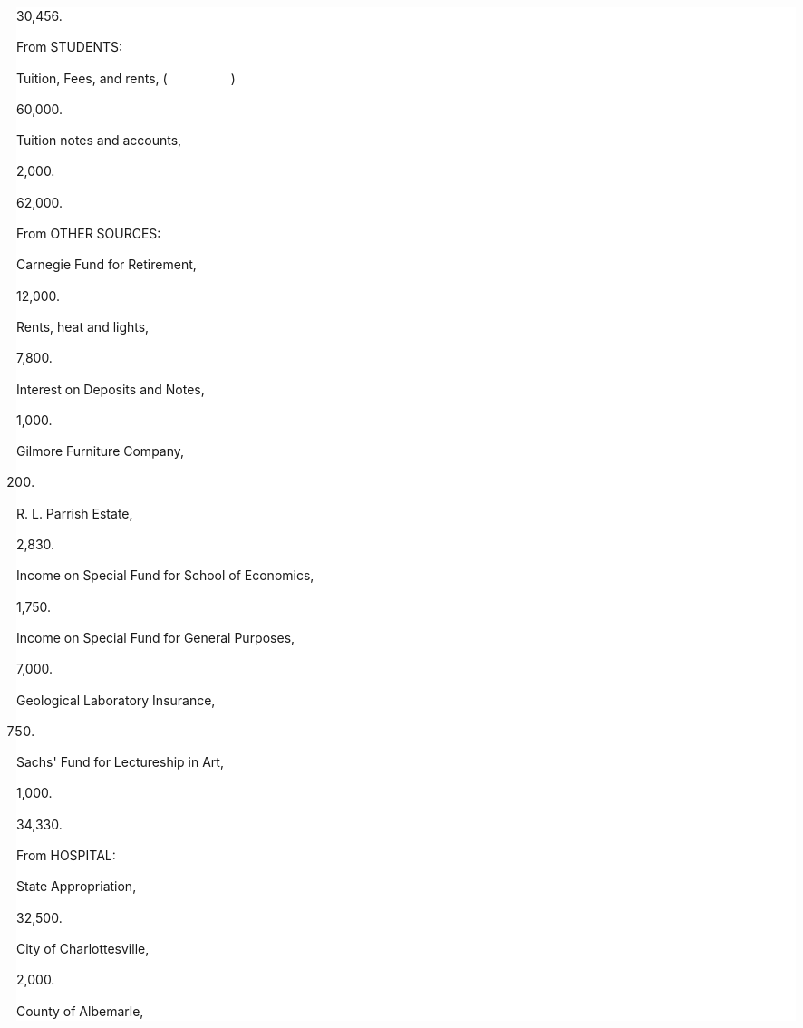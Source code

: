 30,456.

From STUDENTS:

Tuition, Fees, and rents, (     )

60,000.

Tuition notes and accounts,

2,000.

62,000.

From OTHER SOURCES:

Carnegie Fund for Retirement,

12,000.

Rents, heat and lights,

7,800.

Interest on Deposits and Notes,

1,000.

Gilmore Furniture Company,

200.

R. L. Parrish Estate,

2,830.

Income on Special Fund for School of Economics,

1,750.

Income on Special Fund for General Purposes,

7,000.

Geological Laboratory Insurance,

750.

Sachs' Fund for Lectureship in Art,

1,000.

34,330.

From HOSPITAL:

State Appropriation,

32,500.

City of Charlottesville,

2,000.

County of Albemarle,
